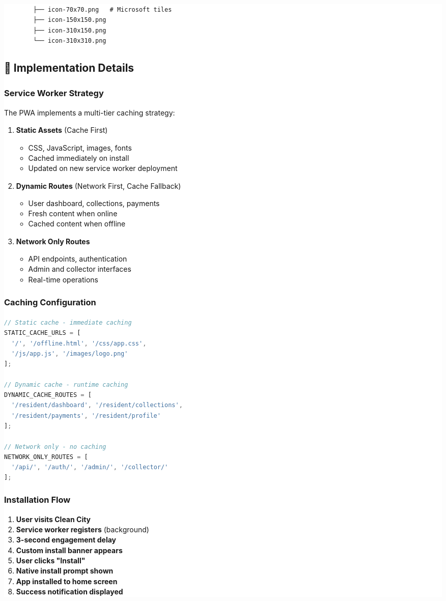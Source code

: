 ```
        ├── icon-70x70.png   # Microsoft tiles
        ├── icon-150x150.png
        ├── icon-310x150.png
        └── icon-310x310.png
```

## 🔧 Implementation Details

### Service Worker Strategy

The PWA implements a multi-tier caching strategy:

1. **Static Assets** (Cache First)
   - CSS, JavaScript, images, fonts
   - Cached immediately on install
   - Updated on new service worker deployment

2. **Dynamic Routes** (Network First, Cache Fallback)
   - User dashboard, collections, payments
   - Fresh content when online
   - Cached content when offline

3. **Network Only Routes**
   - API endpoints, authentication
   - Admin and collector interfaces
   - Real-time operations

### Caching Configuration

```javascript
// Static cache - immediate caching
STATIC_CACHE_URLS = [
  '/', '/offline.html', '/css/app.css', 
  '/js/app.js', '/images/logo.png'
];

// Dynamic cache - runtime caching
DYNAMIC_CACHE_ROUTES = [
  '/resident/dashboard', '/resident/collections',
  '/resident/payments', '/resident/profile'
];

// Network only - no caching
NETWORK_ONLY_ROUTES = [
  '/api/', '/auth/', '/admin/', '/collector/'
];
```

### Installation Flow

1. **User visits Clean City**
2. **Service worker registers** (background)
3. **3-second engagement delay**
4. **Custom install banner appears**
5. **User clicks "Install"**
6. **Native install prompt shown**
7. **App installed to home screen**
8. **Success notification displayed**
